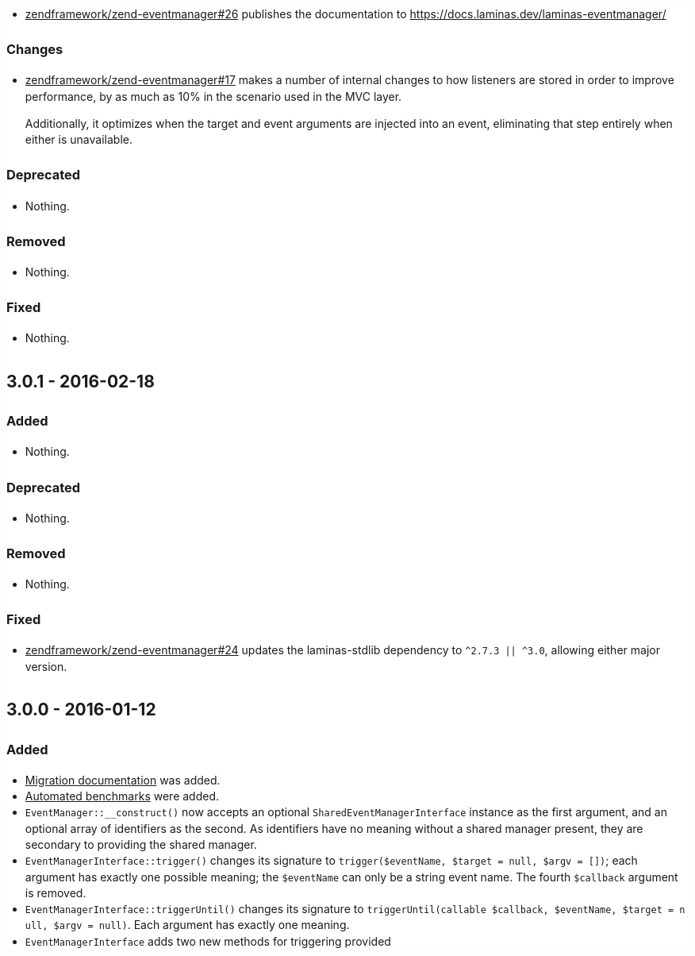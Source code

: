 - [zendframework/zend-eventmanager#26](https://github.com/zendframework/zend-eventmanager/pull/26) publishes
  the documentation to https://docs.laminas.dev/laminas-eventmanager/

### Changes

- [zendframework/zend-eventmanager#17](https://github.com/zendframework/zend-eventmanager/pull/17) makes a
  number of internal changes to how listeners are stored in order to improve
  performance, by as much as 10% in the scenario used in the MVC layer.
  
  Additionally, it optimizes when the target and event arguments are injected
  into an event, eliminating that step entirely when either is unavailable.

### Deprecated

- Nothing.

### Removed

- Nothing.

### Fixed

- Nothing.

## 3.0.1 - 2016-02-18

### Added

- Nothing.

### Deprecated

- Nothing.

### Removed

- Nothing.

### Fixed

- [zendframework/zend-eventmanager#24](https://github.com/zendframework/zend-eventmanager/pull/24) updates the
  laminas-stdlib dependency to `^2.7.3 || ^3.0`, allowing either major version.

## 3.0.0 - 2016-01-12

### Added

- [Migration documentation](doc/book/migration/) was added.
- [Automated benchmarks](benchmarks/) were added.
- `EventManager::__construct()` now accepts an optional
  `SharedEventManagerInterface` instance as the first argument, and an optional
  array of identifiers as the second. As identifiers have no meaning without a
  shared manager present, they are secondary to providing the shared manager.
- `EventManagerInterface::trigger()` changes its signature to
  `trigger($eventName, $target = null, $argv = [])`; each argument has exactly
  one possible meaning; the `$eventName` can only be a string event name. The
  fourth `$callback` argument is removed.
- `EventManagerInterface::triggerUntil()` changes its signature to
  `triggerUntil(callable $callback, $eventName, $target = null, $argv = null)`.
  Each argument has exactly one meaning.
- `EventManagerInterface` adds two new methods for triggering provided
